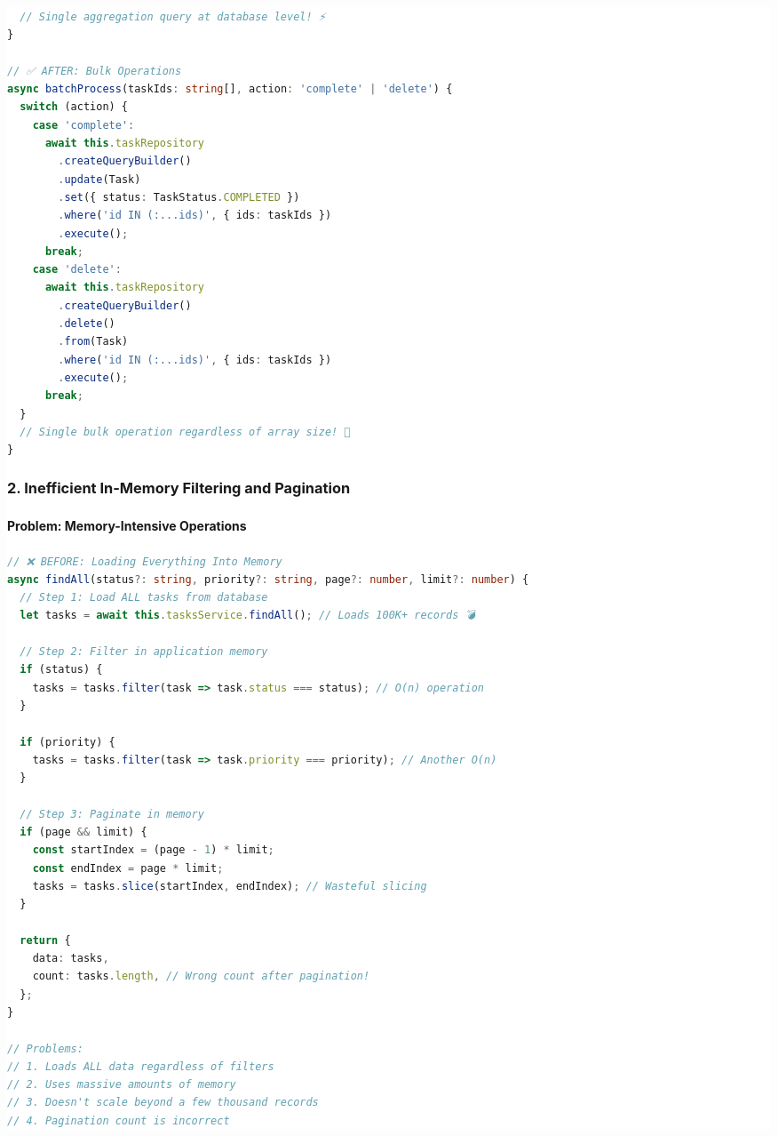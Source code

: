 ```typescript
  // Single aggregation query at database level! ⚡
}

// ✅ AFTER: Bulk Operations
async batchProcess(taskIds: string[], action: 'complete' | 'delete') {
  switch (action) {
    case 'complete':
      await this.taskRepository
        .createQueryBuilder()
        .update(Task)
        .set({ status: TaskStatus.COMPLETED })
        .where('id IN (:...ids)', { ids: taskIds })
        .execute();
      break;
    case 'delete':
      await this.taskRepository
        .createQueryBuilder()
        .delete()
        .from(Task)
        .where('id IN (:...ids)', { ids: taskIds })
        .execute();
      break;
  }
  // Single bulk operation regardless of array size! 💪
}
```

### 2. Inefficient In-Memory Filtering and Pagination

#### Problem: Memory-Intensive Operations
```typescript
// ❌ BEFORE: Loading Everything Into Memory
async findAll(status?: string, priority?: string, page?: number, limit?: number) {
  // Step 1: Load ALL tasks from database
  let tasks = await this.tasksService.findAll(); // Loads 100K+ records 💣
  
  // Step 2: Filter in application memory
  if (status) {
    tasks = tasks.filter(task => task.status === status); // O(n) operation
  }
  
  if (priority) {
    tasks = tasks.filter(task => task.priority === priority); // Another O(n)
  }
  
  // Step 3: Paginate in memory
  if (page && limit) {
    const startIndex = (page - 1) * limit;
    const endIndex = page * limit;
    tasks = tasks.slice(startIndex, endIndex); // Wasteful slicing
  }
  
  return {
    data: tasks,
    count: tasks.length, // Wrong count after pagination!
  };
}

// Problems:
// 1. Loads ALL data regardless of filters
// 2. Uses massive amounts of memory
// 3. Doesn't scale beyond a few thousand records
// 4. Pagination count is incorrect
```